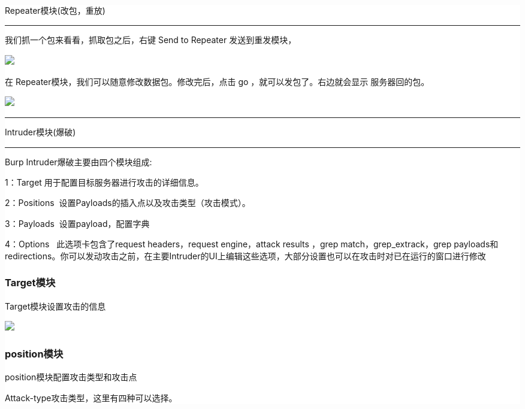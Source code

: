 

Repeater模块(改包，重放)

-----------------



我们抓一个包来看看，抓取包之后，右键 Send to Repeater 发送到重发模块，



![](https://img-blog.csdnimg.cn/20181120221346105.png?x-oss-process=image/watermark,type_ZmFuZ3poZW5naGVpdGk,shadow_10,text_aHR0cHM6Ly9ibG9nLmNzZG4ubmV0L3FxXzM2MTE5MTky,size_16,color_FFFFFF,t_70)



在 Repeater模块，我们可以随意修改数据包。修改完后，点击 go ，就可以发包了。右边就会显示 服务器回的包。



![](https://img-blog.csdnimg.cn/20181120221540861.png?x-oss-process=image/watermark,type_ZmFuZ3poZW5naGVpdGk,shadow_10,text_aHR0cHM6Ly9ibG9nLmNzZG4ubmV0L3FxXzM2MTE5MTky,size_16,color_FFFFFF,t_70) 

----------------------------------------------------------------------------------------------------------------------------------------------------------------------------------------------------



Intruder模块(爆破)

--------------



Burp Intruder爆破主要由四个模块组成:



1：Target 用于配置目标服务器进行攻击的详细信息。  

2：Positions  设置Payloads的插入点以及攻击类型（攻击模式）。  

3：Payloads  设置payload，配置字典  

4：Options   此选项卡包含了request headers，request engine，attack results ，grep match，grep\_extrack，grep payloads和redirections。你可以发动攻击之前，在主要Intruder的UI上编辑这些选项，大部分设置也可以在攻击时对已在运行的窗口进行修改



### Target模块



Target模块设置攻击的信息



![](https://img-blog.csdnimg.cn/20181216142100822.png?x-oss-process=image/watermark,type_ZmFuZ3poZW5naGVpdGk,shadow_10,text_aHR0cHM6Ly9ibG9nLmNzZG4ubmV0L3FxXzM2MTE5MTky,size_16,color_FFFFFF,t_70)



### position模块



position模块配置攻击类型和攻击点



Attack-type攻击类型，这里有四种可以选择。
